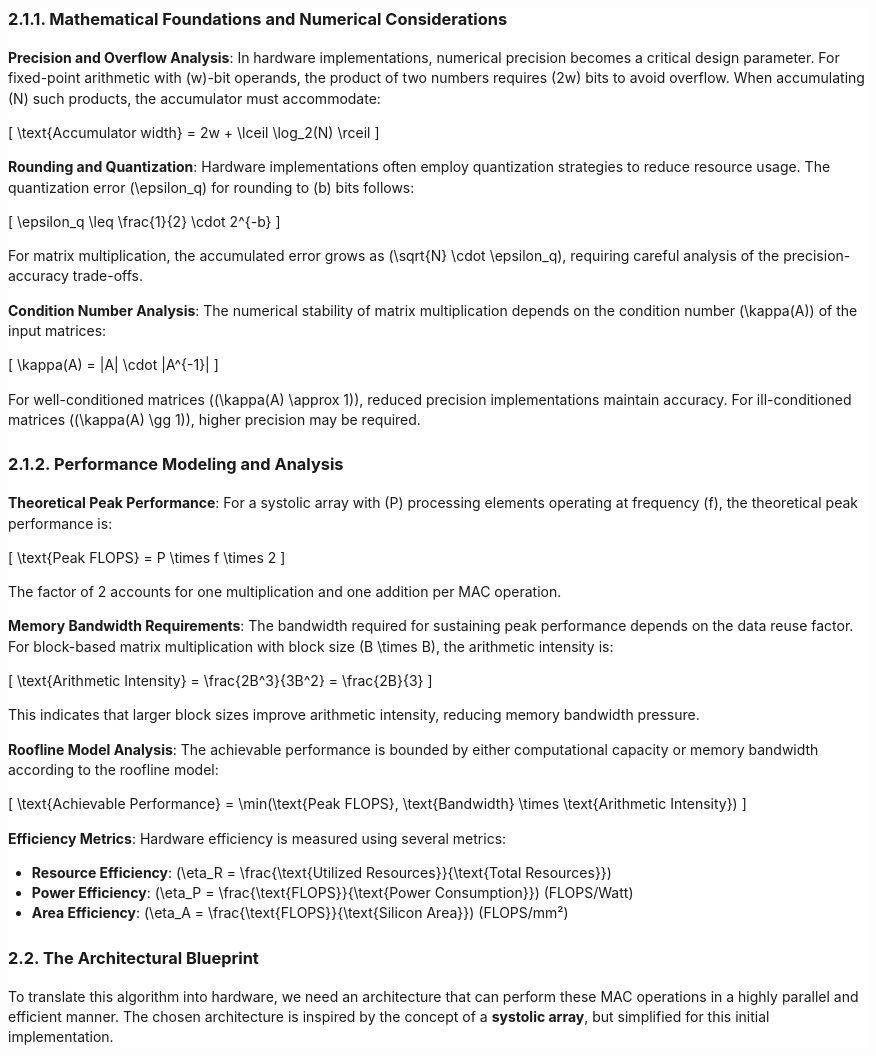 ### 2.1.1. Mathematical Foundations and Numerical Considerations

**Precision and Overflow Analysis**: In hardware implementations, numerical precision becomes a critical design parameter. For fixed-point arithmetic with \(w\)-bit operands, the product of two numbers requires \(2w\) bits to avoid overflow. When accumulating \(N\) such products, the accumulator must accommodate:

\[ \text{Accumulator width} = 2w + \lceil \log_2(N) \rceil \]

**Rounding and Quantization**: Hardware implementations often employ quantization strategies to reduce resource usage. The quantization error \(\epsilon_q\) for rounding to \(b\) bits follows:

\[ \epsilon_q \leq \frac{1}{2} \cdot 2^{-b} \]

For matrix multiplication, the accumulated error grows as \(\sqrt{N} \cdot \epsilon_q\), requiring careful analysis of the precision-accuracy trade-offs.

**Condition Number Analysis**: The numerical stability of matrix multiplication depends on the condition number \(\kappa(A)\) of the input matrices:

\[ \kappa(A) = \|A\| \cdot \|A^{-1}\| \]

For well-conditioned matrices (\(\kappa(A) \approx 1\)), reduced precision implementations maintain accuracy. For ill-conditioned matrices (\(\kappa(A) \gg 1\)), higher precision may be required.

### 2.1.2. Performance Modeling and Analysis

**Theoretical Peak Performance**: For a systolic array with \(P\) processing elements operating at frequency \(f\), the theoretical peak performance is:

\[ \text{Peak FLOPS} = P \times f \times 2 \]

The factor of 2 accounts for one multiplication and one addition per MAC operation.

**Memory Bandwidth Requirements**: The bandwidth required for sustaining peak performance depends on the data reuse factor. For block-based matrix multiplication with block size \(B \times B\), the arithmetic intensity is:

\[ \text{Arithmetic Intensity} = \frac{2B^3}{3B^2} = \frac{2B}{3} \]

This indicates that larger block sizes improve arithmetic intensity, reducing memory bandwidth pressure.

**Roofline Model Analysis**: The achievable performance is bounded by either computational capacity or memory bandwidth according to the roofline model:

\[ \text{Achievable Performance} = \min(\text{Peak FLOPS}, \text{Bandwidth} \times \text{Arithmetic Intensity}) \]

**Efficiency Metrics**: Hardware efficiency is measured using several metrics:
- **Resource Efficiency**: \(\eta_R = \frac{\text{Utilized Resources}}{\text{Total Resources}}\)
- **Power Efficiency**: \(\eta_P = \frac{\text{FLOPS}}{\text{Power Consumption}}\) (FLOPS/Watt)
- **Area Efficiency**: \(\eta_A = \frac{\text{FLOPS}}{\text{Silicon Area}}\) (FLOPS/mm²)

### 2.2. The Architectural Blueprint

To translate this algorithm into hardware, we need an architecture that can perform these MAC operations in a highly parallel and efficient manner. The chosen architecture is inspired by the concept of a **systolic array**, but simplified for this initial implementation.
